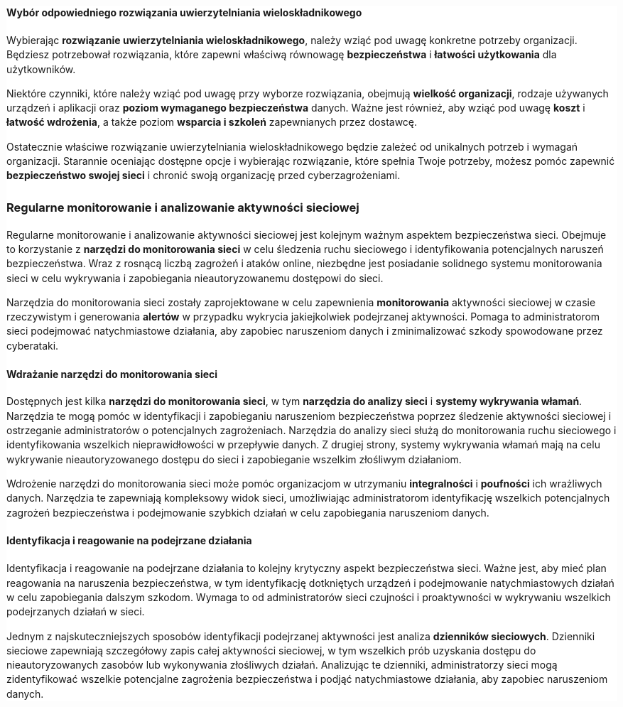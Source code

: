 #### Wybór odpowiedniego rozwiązania uwierzytelniania wieloskładnikowego

Wybierając **rozwiązanie uwierzytelniania wieloskładnikowego**, należy wziąć pod uwagę konkretne potrzeby organizacji. Będziesz potrzebował rozwiązania, które zapewni właściwą równowagę **bezpieczeństwa** i **łatwości użytkowania** dla użytkowników.

Niektóre czynniki, które należy wziąć pod uwagę przy wyborze rozwiązania, obejmują **wielkość organizacji**, rodzaje używanych urządzeń i aplikacji oraz **poziom wymaganego bezpieczeństwa** danych. Ważne jest również, aby wziąć pod uwagę **koszt** i **łatwość wdrożenia**, a także poziom **wsparcia i szkoleń** zapewnianych przez dostawcę.

Ostatecznie właściwe rozwiązanie uwierzytelniania wieloskładnikowego będzie zależeć od unikalnych potrzeb i wymagań organizacji. Starannie oceniając dostępne opcje i wybierając rozwiązanie, które spełnia Twoje potrzeby, możesz pomóc zapewnić **bezpieczeństwo swojej sieci** i chronić swoją organizację przed cyberzagrożeniami.

### Regularne monitorowanie i analizowanie aktywności sieciowej

Regularne monitorowanie i analizowanie aktywności sieciowej jest kolejnym ważnym aspektem bezpieczeństwa sieci. Obejmuje to korzystanie z **narzędzi do monitorowania sieci** w celu śledzenia ruchu sieciowego i identyfikowania potencjalnych naruszeń bezpieczeństwa. Wraz z rosnącą liczbą zagrożeń i ataków online, niezbędne jest posiadanie solidnego systemu monitorowania sieci w celu wykrywania i zapobiegania nieautoryzowanemu dostępowi do sieci.

Narzędzia do monitorowania sieci zostały zaprojektowane w celu zapewnienia **monitorowania** aktywności sieciowej w czasie rzeczywistym i generowania **alertów** w przypadku wykrycia jakiejkolwiek podejrzanej aktywności. Pomaga to administratorom sieci podejmować natychmiastowe działania, aby zapobiec naruszeniom danych i zminimalizować szkody spowodowane przez cyberataki.

#### Wdrażanie narzędzi do monitorowania sieci

Dostępnych jest kilka **narzędzi do monitorowania sieci**, w tym **narzędzia do analizy sieci** i **systemy wykrywania włamań**. Narzędzia te mogą pomóc w identyfikacji i zapobieganiu naruszeniom bezpieczeństwa poprzez śledzenie aktywności sieciowej i ostrzeganie administratorów o potencjalnych zagrożeniach. Narzędzia do analizy sieci służą do monitorowania ruchu sieciowego i identyfikowania wszelkich nieprawidłowości w przepływie danych. Z drugiej strony, systemy wykrywania włamań mają na celu wykrywanie nieautoryzowanego dostępu do sieci i zapobieganie wszelkim złośliwym działaniom.

Wdrożenie narzędzi do monitorowania sieci może pomóc organizacjom w utrzymaniu **integralności** i **poufności** ich wrażliwych danych. Narzędzia te zapewniają kompleksowy widok sieci, umożliwiając administratorom identyfikację wszelkich potencjalnych zagrożeń bezpieczeństwa i podejmowanie szybkich działań w celu zapobiegania naruszeniom danych.

#### Identyfikacja i reagowanie na podejrzane działania

Identyfikacja i reagowanie na podejrzane działania to kolejny krytyczny aspekt bezpieczeństwa sieci. Ważne jest, aby mieć plan reagowania na naruszenia bezpieczeństwa, w tym identyfikację dotkniętych urządzeń i podejmowanie natychmiastowych działań w celu zapobiegania dalszym szkodom. Wymaga to od administratorów sieci czujności i proaktywności w wykrywaniu wszelkich podejrzanych działań w sieci.

Jednym z najskuteczniejszych sposobów identyfikacji podejrzanej aktywności jest analiza **dzienników sieciowych**. Dzienniki sieciowe zapewniają szczegółowy zapis całej aktywności sieciowej, w tym wszelkich prób uzyskania dostępu do nieautoryzowanych zasobów lub wykonywania złośliwych działań. Analizując te dzienniki, administratorzy sieci mogą zidentyfikować wszelkie potencjalne zagrożenia bezpieczeństwa i podjąć natychmiastowe działania, aby zapobiec naruszeniom danych.
